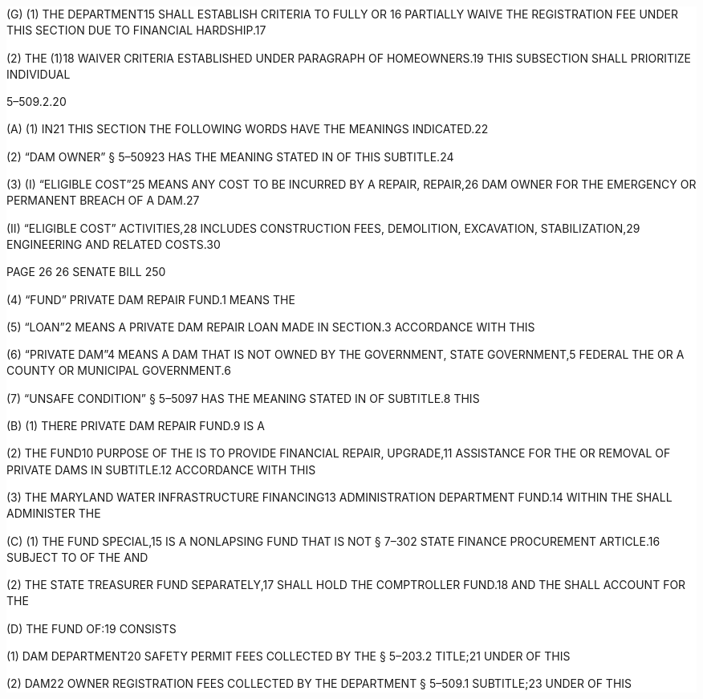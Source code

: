 (G) (1) THE DEPARTMENT15 SHALL ESTABLISH CRITERIA TO FULLY OR
16 PARTIALLY WAIVE THE REGISTRATION FEE UNDER THIS SECTION DUE TO FINANCIAL
HARDSHIP.17

(2) THE (1)18 WAIVER CRITERIA ESTABLISHED UNDER PARAGRAPH OF
HOMEOWNERS.19 THIS SUBSECTION SHALL PRIORITIZE INDIVIDUAL

5–509.2.20

(A) (1) IN21 THIS SECTION THE FOLLOWING WORDS HAVE THE MEANINGS
INDICATED.22

(2) “DAM OWNER” § 5–50923 HAS THE MEANING STATED IN OF THIS
SUBTITLE.24

(3) (I) “ELIGIBLE COST”25 MEANS ANY COST TO BE INCURRED BY A
REPAIR, REPAIR,26 DAM OWNER FOR THE EMERGENCY OR PERMANENT BREACH OF A
DAM.27

(II) “ELIGIBLE COST” ACTIVITIES,28 INCLUDES CONSTRUCTION
FEES, DEMOLITION, EXCAVATION, STABILIZATION,29 ENGINEERING AND RELATED
COSTS.30

PAGE 26
26 SENATE BILL 250

(4) “FUND” PRIVATE DAM REPAIR FUND.1 MEANS THE

(5) “LOAN”2 MEANS A PRIVATE DAM REPAIR LOAN MADE IN
SECTION.3 ACCORDANCE WITH THIS

(6) “PRIVATE DAM”4 MEANS A DAM THAT IS NOT OWNED BY THE
GOVERNMENT, STATE GOVERNMENT,5 FEDERAL THE OR A COUNTY OR MUNICIPAL
GOVERNMENT.6

(7) “UNSAFE CONDITION” § 5–5097 HAS THE MEANING STATED IN OF
SUBTITLE.8 THIS

(B) (1) THERE PRIVATE DAM REPAIR FUND.9 IS A

(2) THE FUND10 PURPOSE OF THE IS TO PROVIDE FINANCIAL
REPAIR, UPGRADE,11 ASSISTANCE FOR THE OR REMOVAL OF PRIVATE DAMS IN
SUBTITLE.12 ACCORDANCE WITH THIS

(3) THE MARYLAND WATER INFRASTRUCTURE FINANCING13
ADMINISTRATION DEPARTMENT FUND.14 WITHIN THE SHALL ADMINISTER THE

(C) (1) THE FUND SPECIAL,15 IS A NONLAPSING FUND THAT IS NOT
§ 7–302 STATE FINANCE PROCUREMENT ARTICLE.16 SUBJECT TO OF THE AND

(2) THE STATE TREASURER FUND SEPARATELY,17 SHALL HOLD THE
COMPTROLLER FUND.18 AND THE SHALL ACCOUNT FOR THE

(D) THE FUND OF:19 CONSISTS

(1) DAM DEPARTMENT20 SAFETY PERMIT FEES COLLECTED BY THE
§ 5–203.2 TITLE;21 UNDER OF THIS

(2) DAM22 OWNER REGISTRATION FEES COLLECTED BY THE
DEPARTMENT § 5–509.1 SUBTITLE;23 UNDER OF THIS
